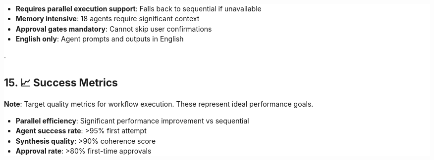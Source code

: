 - **Requires parallel execution support**: Falls back to sequential if unavailable
- **Memory intensive**: 18 agents require significant context
- **Approval gates mandatory**: Cannot skip user confirmations
- **English only**: Agent prompts and outputs in English

.

## 15. 📈 Success Metrics

**Note**: Target quality metrics for workflow execution. These represent ideal performance goals.

- **Parallel efficiency**: Significant performance improvement vs sequential
- **Agent success rate**: >95% first attempt
- **Synthesis quality**: >90% coherence score
- **Approval rate**: >80% first-time approvals
